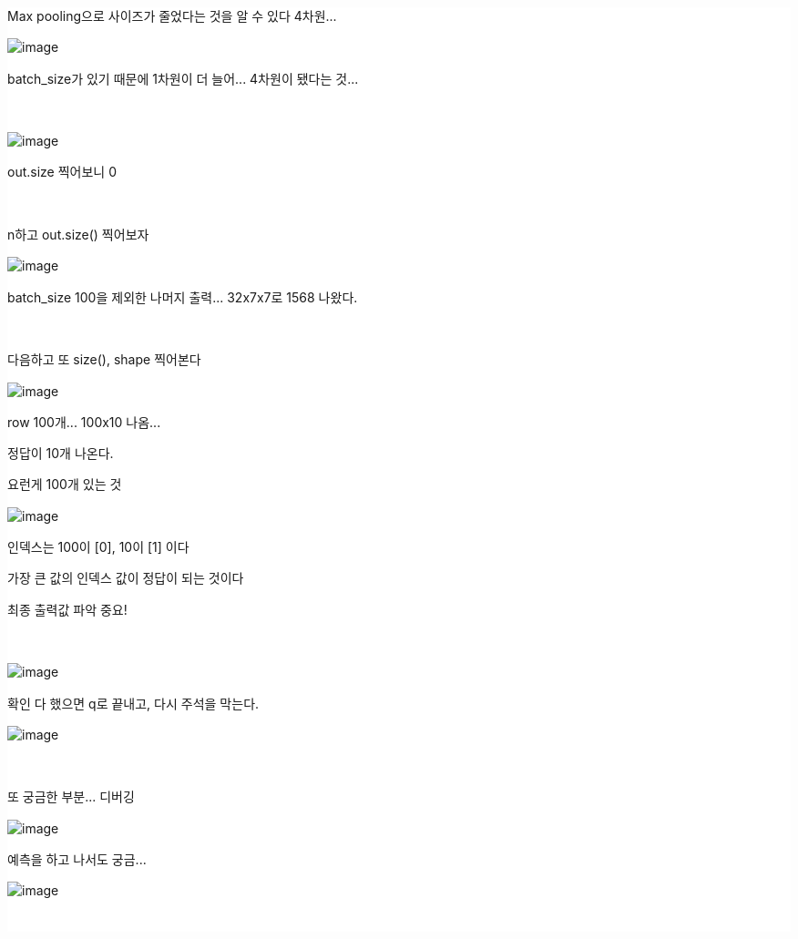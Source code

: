 Max pooling으로 사이즈가 줄었다는 것을 알 수 있다 4차원...

![image](https://user-images.githubusercontent.com/78403443/120991389-8b503280-c7bc-11eb-96cc-b45b4dce2912.png)

batch_size가 있기 때문에 1차원이 더 늘어... 4차원이 됐다는 것...

<br/>

![image](https://user-images.githubusercontent.com/78403443/120991435-9905b800-c7bc-11eb-8967-4a4e25b28cf0.png)

out.size 찍어보니 0

<br/>

n하고 out.size() 찍어보자

![image](https://user-images.githubusercontent.com/78403443/120991487-a8850100-c7bc-11eb-9339-a4c11badffd8.png)

batch_size 100을 제외한 나머지 출력... 32x7x7로 1568 나왔다.

<br/>

다음하고 또 size(), shape 찍어본다

![image](https://user-images.githubusercontent.com/78403443/120991551-b63a8680-c7bc-11eb-83f8-379497e5a80c.png)

row 100개... 100x10 나옴... 

정답이 10개 나온다. 

요런게 100개 있는 것

![image](https://user-images.githubusercontent.com/78403443/120991590-bdfa2b00-c7bc-11eb-8440-3d0ad4284b78.png)

인덱스는 100이 [0], 10이 [1] 이다

가장 큰 값의 인덱스 값이 정답이 되는 것이다

최종 출력값 파악 중요!

<br/>

![image](https://user-images.githubusercontent.com/78403443/120991639-c94d5680-c7bc-11eb-8f9b-0f961714697b.png)

확인 다 했으면 q로 끝내고, 다시 주석을 막는다.

![image](https://user-images.githubusercontent.com/78403443/120991840-fac62200-c7bc-11eb-8c9d-aef9259dcf45.png)

<br/>

또 궁금한 부분... 디버깅

![image](https://user-images.githubusercontent.com/78403443/120991897-06b1e400-c7bd-11eb-8f1f-337a7373d33f.png)

예측을 하고 나서도 궁금...

![image](https://user-images.githubusercontent.com/78403443/120991926-0e718880-c7bd-11eb-9ac5-22ce56a28952.png)

<br/>
